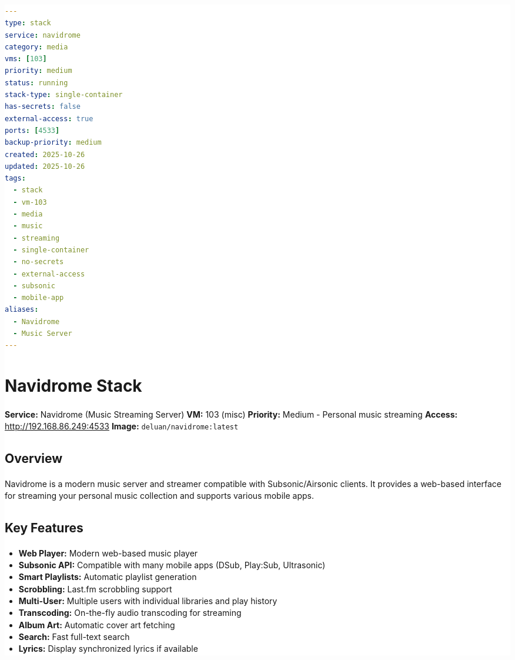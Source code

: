 ```yaml
---
type: stack
service: navidrome
category: media
vms: [103]
priority: medium
status: running
stack-type: single-container
has-secrets: false
external-access: true
ports: [4533]
backup-priority: medium
created: 2025-10-26
updated: 2025-10-26
tags:
  - stack
  - vm-103
  - media
  - music
  - streaming
  - single-container
  - no-secrets
  - external-access
  - subsonic
  - mobile-app
aliases:
  - Navidrome
  - Music Server
---
```


# Navidrome Stack

**Service:** Navidrome (Music Streaming Server)
**VM:** 103 (misc)
**Priority:** Medium - Personal music streaming
**Access:** http://192.168.86.249:4533
**Image:** `deluan/navidrome:latest`

## Overview

Navidrome is a modern music server and streamer compatible with Subsonic/Airsonic clients. It provides a web-based interface for streaming your personal music collection and supports various mobile apps.

## Key Features

- **Web Player:** Modern web-based music player
- **Subsonic API:** Compatible with many mobile apps (DSub, Play:Sub, Ultrasonic)
- **Smart Playlists:** Automatic playlist generation
- **Scrobbling:** Last.fm scrobbling support
- **Multi-User:** Multiple users with individual libraries and play history
- **Transcoding:** On-the-fly audio transcoding for streaming
- **Album Art:** Automatic cover art fetching
- **Search:** Fast full-text search
- **Lyrics:** Display synchronized lyrics if available

